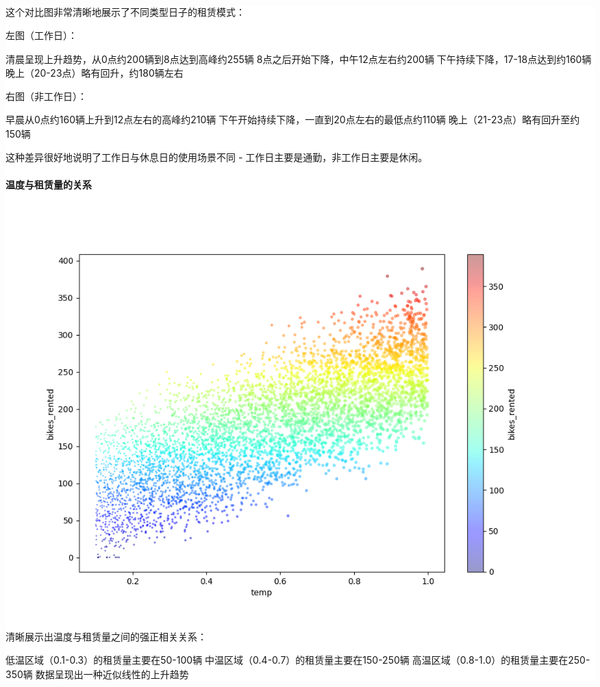 这个对比图非常清晰地展示了不同类型日子的租赁模式：

左图（工作日）：

清晨呈现上升趋势，从0点约200辆到8点达到高峰约255辆
8点之后开始下降，中午12点左右约200辆
下午持续下降，17-18点达到约160辆
晚上（20-23点）略有回升，约180辆左右

右图（非工作日）：

早晨从0点约160辆上升到12点左右的高峰约210辆
下午开始持续下降，一直到20点左右的最低点约110辆
晚上（21-23点）略有回升至约150辆

这种差异很好地说明了工作日与休息日的使用场景不同 - 工作日主要是通勤，非工作日主要是休闲。

#### 温度与租赁量的关系

![temp_bikes_rented](./report-use-img/temp_bikes_rented.png)

清晰展示出温度与租赁量之间的强正相关关系：

低温区域（0.1-0.3）的租赁量主要在50-100辆
中温区域（0.4-0.7）的租赁量主要在150-250辆
高温区域（0.8-1.0）的租赁量主要在250-350辆
数据呈现出一种近似线性的上升趋势
